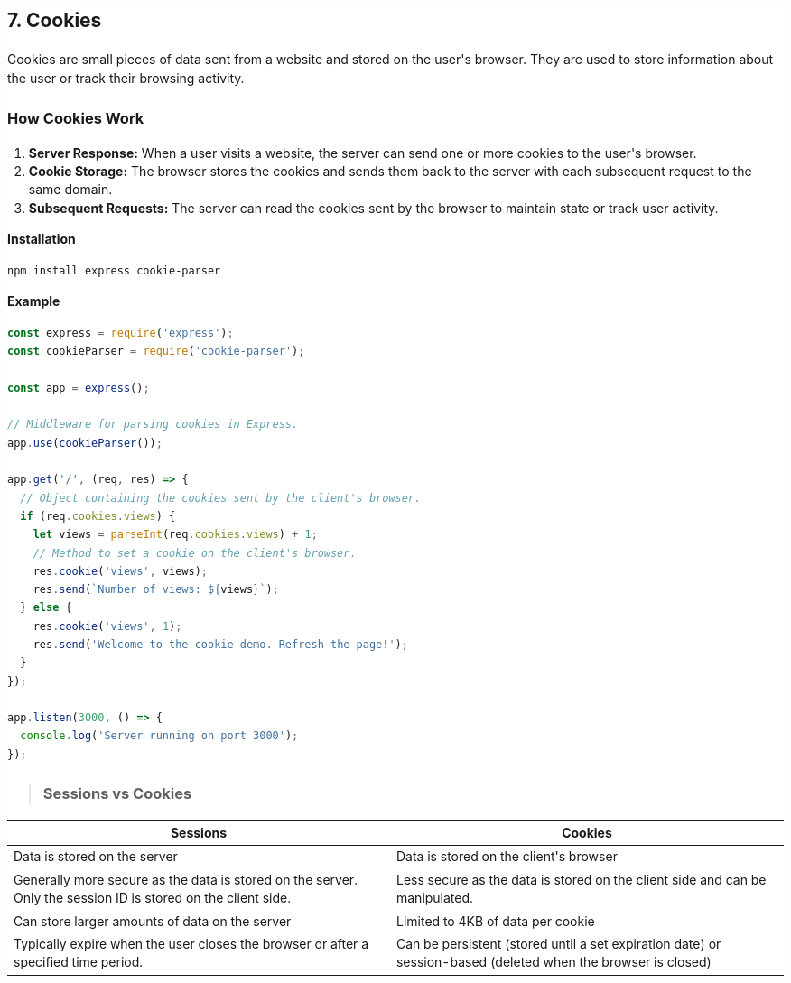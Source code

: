 
## 7. Cookies
Cookies are small pieces of data sent from a website and stored on the user's browser. They are used to store information about the user or track their browsing activity.

### How Cookies Work
1. **Server Response:** When a user visits a website, the server can send one or more cookies to the user's browser.
2. **Cookie Storage:** The browser stores the cookies and sends them back to the server with each subsequent request to the same domain.
3. **Subsequent Requests:** The server can read the cookies sent by the browser to maintain state or track user activity.

**Installation**
```
npm install express cookie-parser
```

**Example**
```js
const express = require('express');
const cookieParser = require('cookie-parser');

const app = express();

// Middleware for parsing cookies in Express.
app.use(cookieParser());

app.get('/', (req, res) => {
  // Object containing the cookies sent by the client's browser.
  if (req.cookies.views) {
    let views = parseInt(req.cookies.views) + 1;
    // Method to set a cookie on the client's browser.
    res.cookie('views', views);
    res.send(`Number of views: ${views}`);
  } else {
    res.cookie('views', 1);
    res.send('Welcome to the cookie demo. Refresh the page!');
  }
});

app.listen(3000, () => {
  console.log('Server running on port 3000');
});
```

> ### Sessions vs Cookies

| Sessions | Cookies  |
|--|--|
| Data is stored on the server | Data is stored on the client's browser |
| Generally more secure as the data is stored on the server. Only the session ID is stored on the client side. | Less secure as the data is stored on the client side and can be manipulated. |
| Can store larger amounts of data on the server | Limited to 4KB of data per cookie |
| Typically expire when the user closes the browser or after a specified time period. | Can be persistent (stored until a set expiration date) or session-based (deleted when the browser is closed) |
